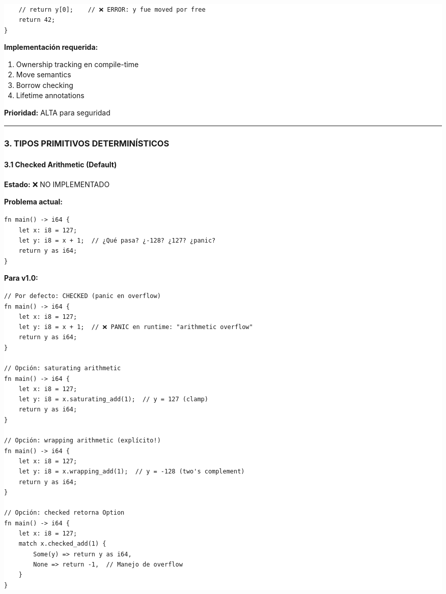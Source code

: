 ```chronos
    // return y[0];    // ❌ ERROR: y fue moved por free
    return 42;
}
```

**Implementación requerida:**
1. Ownership tracking en compile-time
2. Move semantics
3. Borrow checking
4. Lifetime annotations

**Prioridad:** ALTA para seguridad

---

### 3. TIPOS PRIMITIVOS DETERMINÍSTICOS

#### 3.1 Checked Arithmetic (Default)

**Estado:** ❌ NO IMPLEMENTADO

**Problema actual:**
```chronos
fn main() -> i64 {
    let x: i8 = 127;
    let y: i8 = x + 1;  // ¿Qué pasa? ¿-128? ¿127? ¿panic?
    return y as i64;
}
```

**Para v1.0:**
```chronos
// Por defecto: CHECKED (panic en overflow)
fn main() -> i64 {
    let x: i8 = 127;
    let y: i8 = x + 1;  // ❌ PANIC en runtime: "arithmetic overflow"
    return y as i64;
}

// Opción: saturating arithmetic
fn main() -> i64 {
    let x: i8 = 127;
    let y: i8 = x.saturating_add(1);  // y = 127 (clamp)
    return y as i64;
}

// Opción: wrapping arithmetic (explícito!)
fn main() -> i64 {
    let x: i8 = 127;
    let y: i8 = x.wrapping_add(1);  // y = -128 (two's complement)
    return y as i64;
}

// Opción: checked retorna Option
fn main() -> i64 {
    let x: i8 = 127;
    match x.checked_add(1) {
        Some(y) => return y as i64,
        None => return -1,  // Manejo de overflow
    }
}
```
